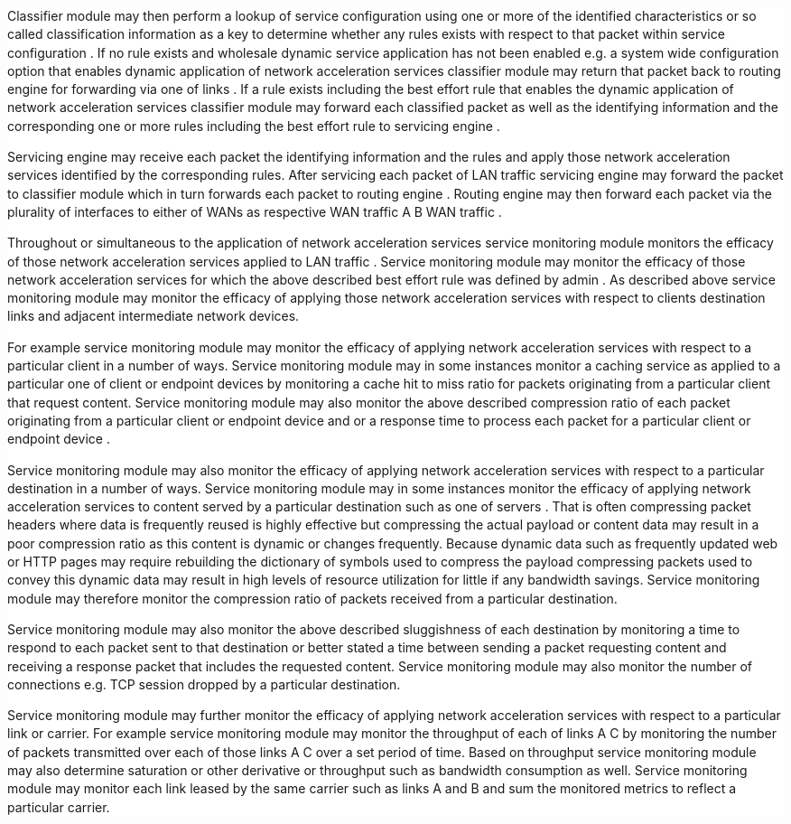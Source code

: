 Classifier module may then perform a lookup of service configuration using one or more of the identified characteristics or so called classification information as a key to determine whether any rules exists with respect to that packet within service configuration . If no rule exists and wholesale dynamic service application has not been enabled e.g. a system wide configuration option that enables dynamic application of network acceleration services classifier module may return that packet back to routing engine for forwarding via one of links . If a rule exists including the best effort rule that enables the dynamic application of network acceleration services classifier module may forward each classified packet as well as the identifying information and the corresponding one or more rules including the best effort rule to servicing engine .

Servicing engine may receive each packet the identifying information and the rules and apply those network acceleration services identified by the corresponding rules. After servicing each packet of LAN traffic servicing engine may forward the packet to classifier module which in turn forwards each packet to routing engine . Routing engine may then forward each packet via the plurality of interfaces to either of WANs as respective WAN traffic A B WAN traffic .

Throughout or simultaneous to the application of network acceleration services service monitoring module monitors the efficacy of those network acceleration services applied to LAN traffic . Service monitoring module may monitor the efficacy of those network acceleration services for which the above described best effort rule was defined by admin . As described above service monitoring module may monitor the efficacy of applying those network acceleration services with respect to clients destination links and adjacent intermediate network devices.

For example service monitoring module may monitor the efficacy of applying network acceleration services with respect to a particular client in a number of ways. Service monitoring module may in some instances monitor a caching service as applied to a particular one of client or endpoint devices by monitoring a cache hit to miss ratio for packets originating from a particular client that request content. Service monitoring module may also monitor the above described compression ratio of each packet originating from a particular client or endpoint device and or a response time to process each packet for a particular client or endpoint device .

Service monitoring module may also monitor the efficacy of applying network acceleration services with respect to a particular destination in a number of ways. Service monitoring module may in some instances monitor the efficacy of applying network acceleration services to content served by a particular destination such as one of servers . That is often compressing packet headers where data is frequently reused is highly effective but compressing the actual payload or content data may result in a poor compression ratio as this content is dynamic or changes frequently. Because dynamic data such as frequently updated web or HTTP pages may require rebuilding the dictionary of symbols used to compress the payload compressing packets used to convey this dynamic data may result in high levels of resource utilization for little if any bandwidth savings. Service monitoring module may therefore monitor the compression ratio of packets received from a particular destination.

Service monitoring module may also monitor the above described sluggishness of each destination by monitoring a time to respond to each packet sent to that destination or better stated a time between sending a packet requesting content and receiving a response packet that includes the requested content. Service monitoring module may also monitor the number of connections e.g. TCP session dropped by a particular destination.

Service monitoring module may further monitor the efficacy of applying network acceleration services with respect to a particular link or carrier. For example service monitoring module may monitor the throughput of each of links A C by monitoring the number of packets transmitted over each of those links A C over a set period of time. Based on throughput service monitoring module may also determine saturation or other derivative or throughput such as bandwidth consumption as well. Service monitoring module may monitor each link leased by the same carrier such as links A and B and sum the monitored metrics to reflect a particular carrier.
